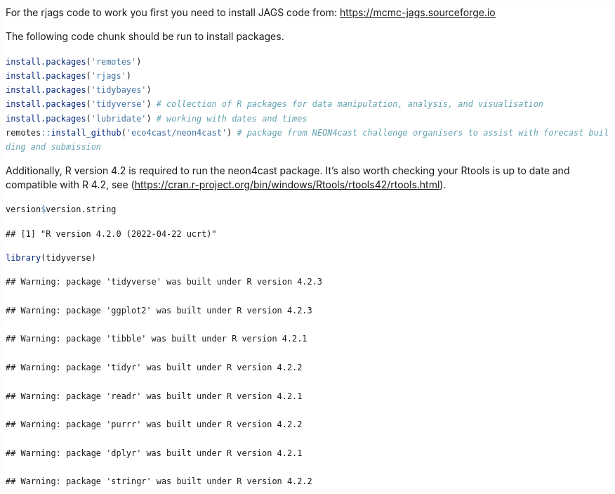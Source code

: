 For the rjags code to work you first you need to install JAGS code from:
<https://mcmc-jags.sourceforge.io>

The following code chunk should be run to install packages.

``` r
install.packages('remotes')
install.packages('rjags')
install.packages('tidybayes')
install.packages('tidyverse') # collection of R packages for data manipulation, analysis, and visualisation
install.packages('lubridate') # working with dates and times
remotes::install_github('eco4cast/neon4cast') # package from NEON4cast challenge organisers to assist with forecast building and submission
```

Additionally, R version 4.2 is required to run the neon4cast package.
It’s also worth checking your Rtools is up to date and compatible with R
4.2, see
(<https://cran.r-project.org/bin/windows/Rtools/rtools42/rtools.html>).

``` r
version$version.string
```

    ## [1] "R version 4.2.0 (2022-04-22 ucrt)"

``` r
library(tidyverse)
```

    ## Warning: package 'tidyverse' was built under R version 4.2.3

    ## Warning: package 'ggplot2' was built under R version 4.2.3

    ## Warning: package 'tibble' was built under R version 4.2.1

    ## Warning: package 'tidyr' was built under R version 4.2.2

    ## Warning: package 'readr' was built under R version 4.2.1

    ## Warning: package 'purrr' was built under R version 4.2.2

    ## Warning: package 'dplyr' was built under R version 4.2.1

    ## Warning: package 'stringr' was built under R version 4.2.2
